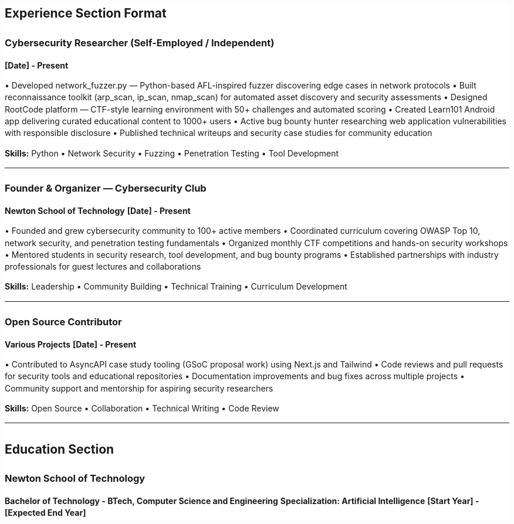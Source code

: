 
## Experience Section Format

### Cybersecurity Researcher (Self-Employed / Independent)
**[Date] - Present**

• Developed network_fuzzer.py — Python-based AFL-inspired fuzzer discovering edge cases in network protocols
• Built reconnaissance toolkit (arp_scan, ip_scan, nmap_scan) for automated asset discovery and security assessments
• Designed RootCode platform — CTF-style learning environment with 50+ challenges and automated scoring
• Created Learn101 Android app delivering curated educational content to 1000+ users
• Active bug bounty hunter researching web application vulnerabilities with responsible disclosure
• Published technical writeups and security case studies for community education

**Skills:** Python • Network Security • Fuzzing • Penetration Testing • Tool Development

---

### Founder & Organizer — Cybersecurity Club
**Newton School of Technology**
**[Date] - Present**

• Founded and grew cybersecurity community to 100+ active members
• Coordinated curriculum covering OWASP Top 10, network security, and penetration testing fundamentals
• Organized monthly CTF competitions and hands-on security workshops
• Mentored students in security research, tool development, and bug bounty programs
• Established partnerships with industry professionals for guest lectures and collaborations

**Skills:** Leadership • Community Building • Technical Training • Curriculum Development

---

### Open Source Contributor
**Various Projects**
**[Date] - Present**

• Contributed to AsyncAPI case study tooling (GSoC proposal work) using Next.js and Tailwind
• Code reviews and pull requests for security tools and educational repositories
• Documentation improvements and bug fixes across multiple projects
• Community support and mentorship for aspiring security researchers

**Skills:** Open Source • Collaboration • Technical Writing • Code Review

---

## Education Section

### Newton School of Technology
**Bachelor of Technology - BTech, Computer Science and Engineering**
**Specialization: Artificial Intelligence**
**[Start Year] - [Expected End Year]**
